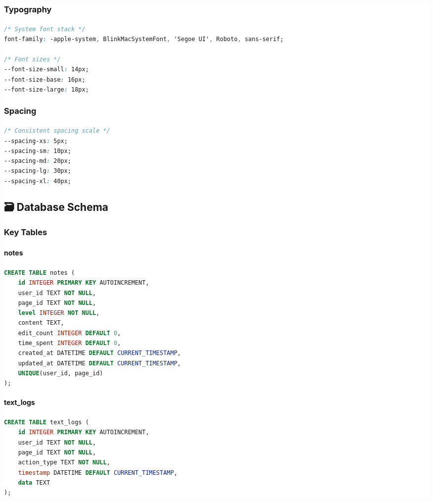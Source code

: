 ### Typography
```css
/* System font stack */
font-family: -apple-system, BlinkMacSystemFont, 'Segoe UI', Roboto, sans-serif;

/* Font sizes */
--font-size-small: 14px;
--font-size-base: 16px;
--font-size-large: 18px;
```

### Spacing
```css
/* Consistent spacing scale */
--spacing-xs: 5px;
--spacing-sm: 10px;
--spacing-md: 20px;
--spacing-lg: 30px;
--spacing-xl: 40px;
```

## 🗃️ Database Schema

### Key Tables

#### notes
```sql
CREATE TABLE notes (
    id INTEGER PRIMARY KEY AUTOINCREMENT,
    user_id TEXT NOT NULL,
    page_id TEXT NOT NULL,
    level INTEGER NOT NULL,
    content TEXT,
    edit_count INTEGER DEFAULT 0,
    time_spent INTEGER DEFAULT 0,
    created_at DATETIME DEFAULT CURRENT_TIMESTAMP,
    updated_at DATETIME DEFAULT CURRENT_TIMESTAMP,
    UNIQUE(user_id, page_id)
);
```

#### text_logs
```sql
CREATE TABLE text_logs (
    id INTEGER PRIMARY KEY AUTOINCREMENT,
    user_id TEXT NOT NULL,
    page_id TEXT NOT NULL,
    action_type TEXT NOT NULL,
    timestamp DATETIME DEFAULT CURRENT_TIMESTAMP,
    data TEXT
);
```
